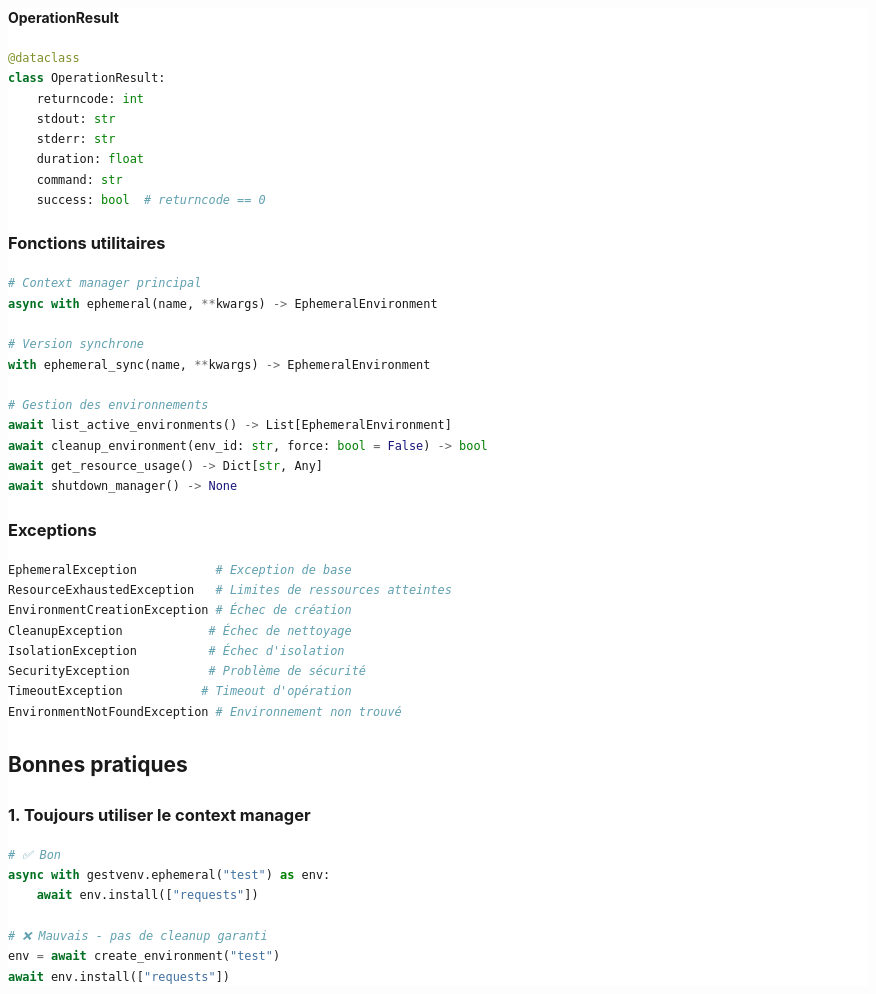 #### OperationResult

```python
@dataclass
class OperationResult:
    returncode: int
    stdout: str
    stderr: str
    duration: float
    command: str
    success: bool  # returncode == 0
```

### Fonctions utilitaires

```python
# Context manager principal
async with ephemeral(name, **kwargs) -> EphemeralEnvironment

# Version synchrone
with ephemeral_sync(name, **kwargs) -> EphemeralEnvironment

# Gestion des environnements
await list_active_environments() -> List[EphemeralEnvironment]
await cleanup_environment(env_id: str, force: bool = False) -> bool
await get_resource_usage() -> Dict[str, Any]
await shutdown_manager() -> None
```

### Exceptions

```python
EphemeralException           # Exception de base
ResourceExhaustedException   # Limites de ressources atteintes
EnvironmentCreationException # Échec de création
CleanupException            # Échec de nettoyage
IsolationException          # Échec d'isolation
SecurityException           # Problème de sécurité
TimeoutException           # Timeout d'opération
EnvironmentNotFoundException # Environnement non trouvé
```

## Bonnes pratiques

### 1. Toujours utiliser le context manager

```python
# ✅ Bon
async with gestvenv.ephemeral("test") as env:
    await env.install(["requests"])

# ❌ Mauvais - pas de cleanup garanti
env = await create_environment("test")
await env.install(["requests"])
```
